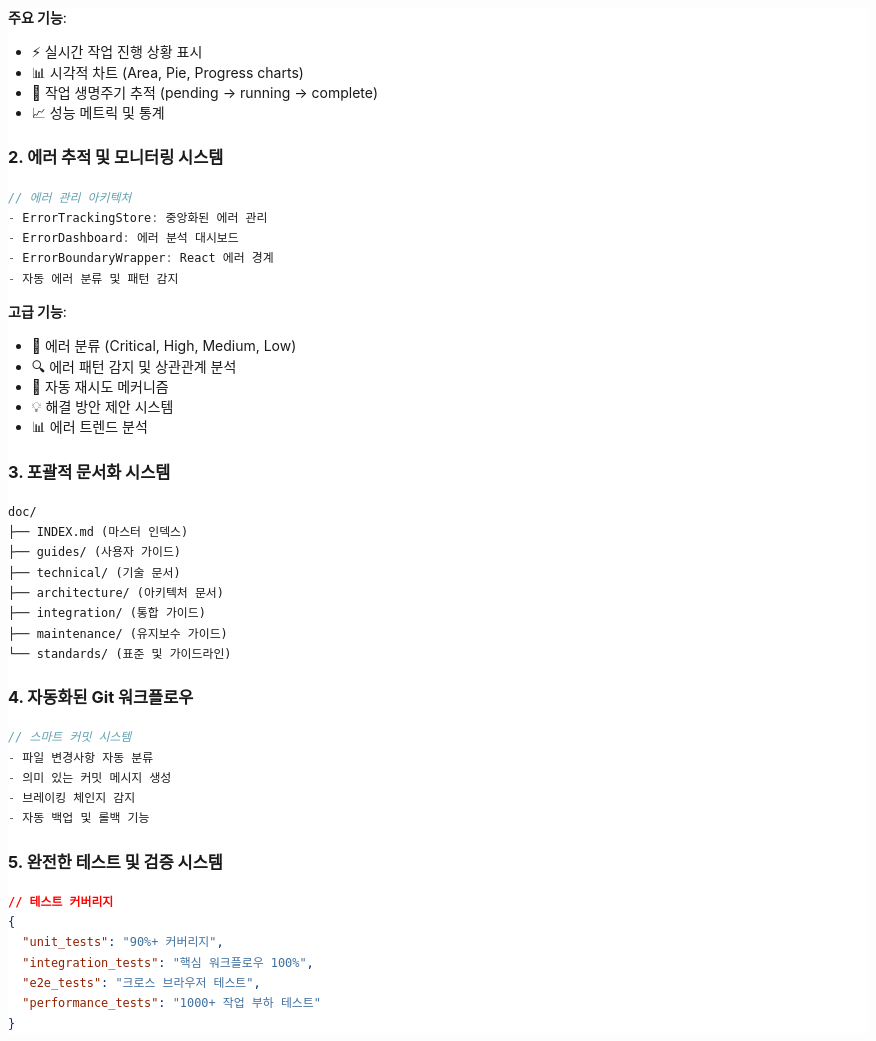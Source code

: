 **주요 기능**:
- ⚡ 실시간 작업 진행 상황 표시
- 📊 시각적 차트 (Area, Pie, Progress charts)
- 🔄 작업 생명주기 추적 (pending → running → complete)
- 📈 성능 메트릭 및 통계

### 2. **에러 추적 및 모니터링 시스템**
```typescript
// 에러 관리 아키텍처
- ErrorTrackingStore: 중앙화된 에러 관리
- ErrorDashboard: 에러 분석 대시보드
- ErrorBoundaryWrapper: React 에러 경계
- 자동 에러 분류 및 패턴 감지
```

**고급 기능**:  
- 🎯 에러 분류 (Critical, High, Medium, Low)
- 🔍 에러 패턴 감지 및 상관관계 분석
- 🔄 자동 재시도 메커니즘
- 💡 해결 방안 제안 시스템
- 📊 에러 트렌드 분석

### 3. **포괄적 문서화 시스템**
```
doc/
├── INDEX.md (마스터 인덱스)
├── guides/ (사용자 가이드)
├── technical/ (기술 문서)
├── architecture/ (아키텍처 문서)
├── integration/ (통합 가이드)
├── maintenance/ (유지보수 가이드)
└── standards/ (표준 및 가이드라인)
```

### 4. **자동화된 Git 워크플로우**
```javascript
// 스마트 커밋 시스템
- 파일 변경사항 자동 분류
- 의미 있는 커밋 메시지 생성
- 브레이킹 체인지 감지
- 자동 백업 및 롤백 기능
```

### 5. **완전한 테스트 및 검증 시스템**
```json
// 테스트 커버리지
{
  "unit_tests": "90%+ 커버리지",
  "integration_tests": "핵심 워크플로우 100%",
  "e2e_tests": "크로스 브라우저 테스트",
  "performance_tests": "1000+ 작업 부하 테스트"
}
```
